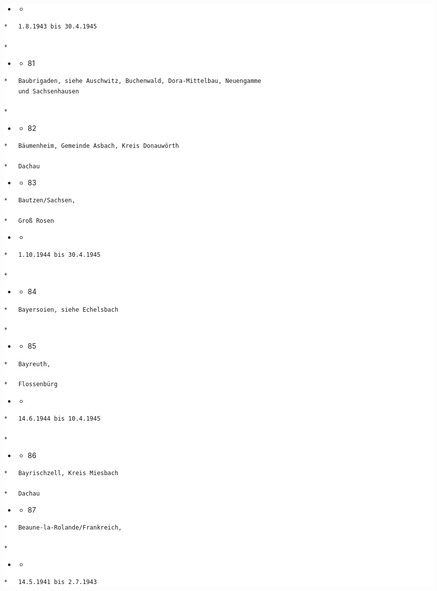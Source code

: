 
*    *
    *   1.8.1943 bis 30.4.1945

    *

*    *   81

    *   Baubrigaden, siehe Auschwitz, Buchenwald, Dora-Mittelbau, Neuengamme
        und Sachsenhausen

    *

*    *   82

    *   Bäumenheim, Gemeinde Asbach, Kreis Donauwörth

    *   Dachau


*    *   83

    *   Bautzen/Sachsen,

    *   Groß Rosen


*    *
    *   1.10.1944 bis 30.4.1945

    *

*    *   84

    *   Bayersoien, siehe Echelsbach

    *

*    *   85

    *   Bayreuth,

    *   Flossenbürg


*    *
    *   14.6.1944 bis 10.4.1945

    *

*    *   86

    *   Bayrischzell, Kreis Miesbach

    *   Dachau


*    *   87

    *   Beaune-la-Rolande/Frankreich,

    *

*    *
    *   14.5.1941 bis 2.7.1943
